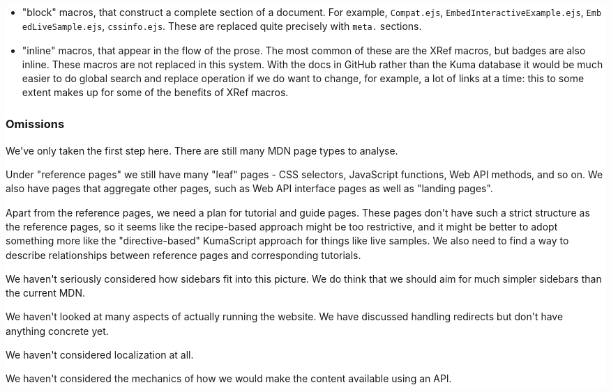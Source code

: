 * "block" macros, that construct a complete section of a document. For example, `Compat.ejs`, `EmbedInteractiveExample.ejs`, `EmbedLiveSample.ejs`, `cssinfo.ejs`. These are replaced quite precisely with `meta.` sections.

* "inline" macros, that appear in the flow of the prose. The most common of these are the XRef macros, but badges are also inline. These macros are not replaced in this system. With the docs in GitHub rather than the Kuma database it would be much easier to do global search and replace operation if we do want to change, for example, a lot of links at a time: this to some extent makes up for some of the benefits of XRef macros.

### Omissions

We've only taken the first step here. There are still many MDN page types to analyse.

Under "reference pages" we still have many "leaf" pages - CSS selectors, JavaScript functions, Web API methods, and so on. We also have pages that aggregate other pages, such as Web API interface pages as well as "landing pages".

Apart from the reference pages, we need a plan for tutorial and guide pages. These pages don't have such a strict structure as the reference pages, so it seems like the recipe-based approach might be too restrictive, and it might be better to adopt something more like the "directive-based" KumaScript approach for things like live samples. We also need to find a way to describe relationships between reference pages and corresponding tutorials.

We haven't seriously considered how sidebars fit into this picture. We do think that we should aim for much simpler sidebars than the current MDN.

We haven't looked at many aspects of actually running the website. We have discussed handling redirects but don't have anything concrete yet.

We haven't considered localization at all.

We haven't considered the mechanics of how we would make the content available using an API.
